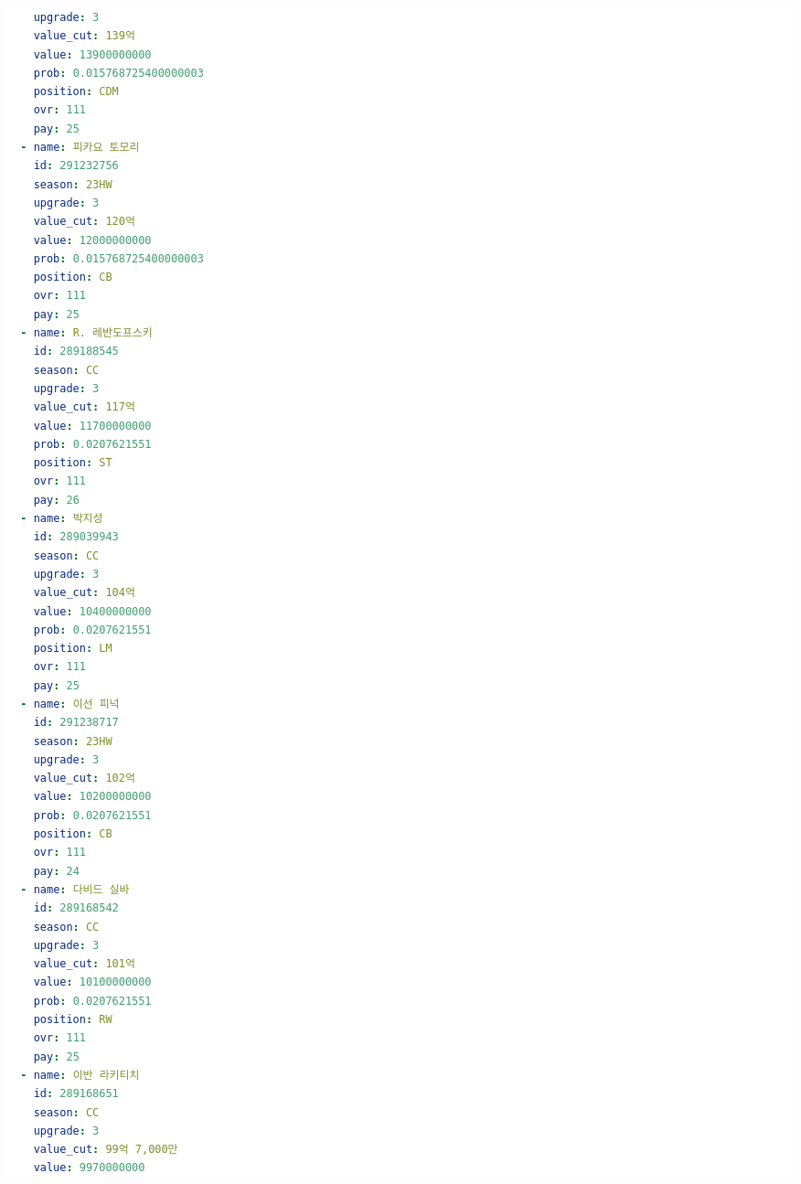 ```yaml
    upgrade: 3
    value_cut: 139억
    value: 13900000000
    prob: 0.015768725400000003
    position: CDM
    ovr: 111
    pay: 25
  - name: 피카요 토모리
    id: 291232756
    season: 23HW
    upgrade: 3
    value_cut: 120억
    value: 12000000000
    prob: 0.015768725400000003
    position: CB
    ovr: 111
    pay: 25
  - name: R. 레반도프스키
    id: 289188545
    season: CC
    upgrade: 3
    value_cut: 117억
    value: 11700000000
    prob: 0.0207621551
    position: ST
    ovr: 111
    pay: 26
  - name: 박지성
    id: 289039943
    season: CC
    upgrade: 3
    value_cut: 104억
    value: 10400000000
    prob: 0.0207621551
    position: LM
    ovr: 111
    pay: 25
  - name: 이선 피넉
    id: 291238717
    season: 23HW
    upgrade: 3
    value_cut: 102억
    value: 10200000000
    prob: 0.0207621551
    position: CB
    ovr: 111
    pay: 24
  - name: 다비드 실바
    id: 289168542
    season: CC
    upgrade: 3
    value_cut: 101억
    value: 10100000000
    prob: 0.0207621551
    position: RW
    ovr: 111
    pay: 25
  - name: 이반 라키티치
    id: 289168651
    season: CC
    upgrade: 3
    value_cut: 99억 7,000만
    value: 9970000000
```